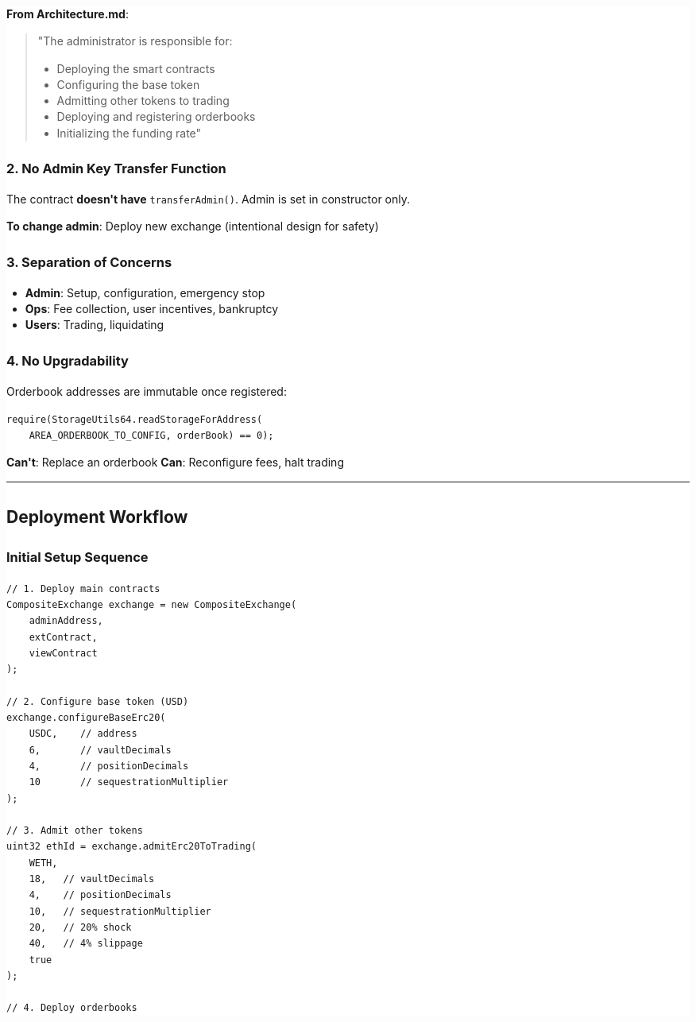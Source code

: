 **From Architecture.md**:
> "The administrator is responsible for:
> - Deploying the smart contracts
> - Configuring the base token
> - Admitting other tokens to trading
> - Deploying and registering orderbooks
> - Initializing the funding rate"

### **2. No Admin Key Transfer Function**

The contract **doesn't have** `transferAdmin()`. Admin is set in constructor only.

**To change admin**: Deploy new exchange (intentional design for safety)

### **3. Separation of Concerns**

- **Admin**: Setup, configuration, emergency stop
- **Ops**: Fee collection, user incentives, bankruptcy
- **Users**: Trading, liquidating

### **4. No Upgradability**

Orderbook addresses are immutable once registered:
```solidity
require(StorageUtils64.readStorageForAddress(
    AREA_ORDERBOOK_TO_CONFIG, orderBook) == 0);
```

**Can't**: Replace an orderbook
**Can**: Reconfigure fees, halt trading

---

## **Deployment Workflow**

### **Initial Setup Sequence**

```solidity
// 1. Deploy main contracts
CompositeExchange exchange = new CompositeExchange(
    adminAddress,
    extContract,
    viewContract
);

// 2. Configure base token (USD)
exchange.configureBaseErc20(
    USDC,    // address
    6,       // vaultDecimals
    4,       // positionDecimals
    10       // sequestrationMultiplier
);

// 3. Admit other tokens
uint32 ethId = exchange.admitErc20ToTrading(
    WETH,
    18,   // vaultDecimals
    4,    // positionDecimals
    10,   // sequestrationMultiplier
    20,   // 20% shock
    40,   // 4% slippage
    true
);

// 4. Deploy orderbooks
```